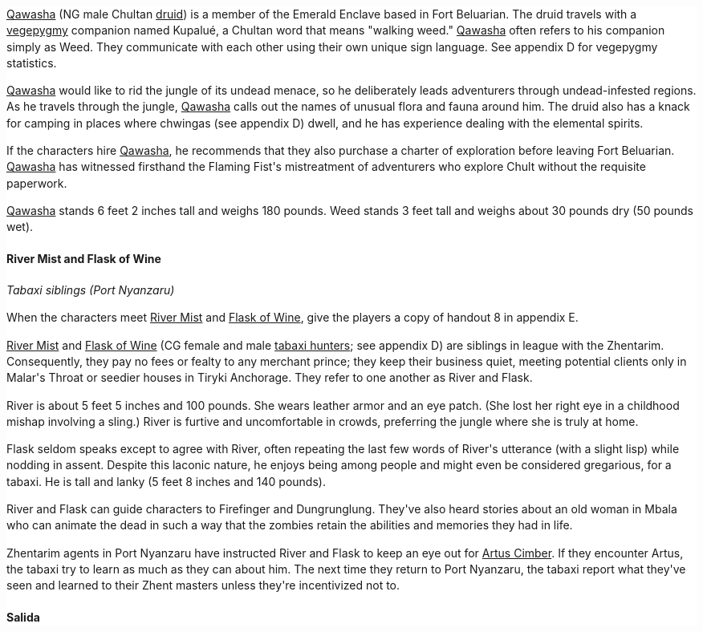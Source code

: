 [Qawasha](/3-Mechanics/CLI/bestiary/npc/qawasha-toa.md) (NG male Chultan [druid](/3-Mechanics/CLI/bestiary/humanoid/druid.md)) is a member of the Emerald Enclave based in Fort Beluarian. The druid travels with a [vegepygmy](/3-Mechanics/CLI/bestiary/plant/vegepygmy-mpmm.md) companion named Kupalué, a Chultan word that means "walking weed." [Qawasha](/3-Mechanics/CLI/bestiary/npc/qawasha-toa.md) often refers to his companion simply as Weed. They communicate with each other using their own unique sign language. See appendix D for vegepygmy statistics.

[Qawasha](/3-Mechanics/CLI/bestiary/npc/qawasha-toa.md) would like to rid the jungle of its undead menace, so he deliberately leads adventurers through undead-infested regions. As he travels through the jungle, [Qawasha](/3-Mechanics/CLI/bestiary/npc/qawasha-toa.md) calls out the names of unusual flora and fauna around him. The druid also has a knack for camping in places where chwingas (see appendix D) dwell, and he has experience dealing with the elemental spirits.

If the characters hire [Qawasha](/3-Mechanics/CLI/bestiary/npc/qawasha-toa.md), he recommends that they also purchase a charter of exploration before leaving Fort Beluarian. [Qawasha](/3-Mechanics/CLI/bestiary/npc/qawasha-toa.md) has witnessed firsthand the Flaming Fist's mistreatment of adventurers who explore Chult without the requisite paperwork.

[Qawasha](/3-Mechanics/CLI/bestiary/npc/qawasha-toa.md) stands 6 feet 2 inches tall and weighs 180 pounds. Weed stands 3 feet tall and weighs about 30 pounds dry (50 pounds wet).

#### River Mist and Flask of Wine

*Tabaxi siblings (Port Nyanzaru)*

When the characters meet [River Mist](/3-Mechanics/CLI/bestiary/npc/river-mist-toa.md) and [Flask of Wine](/3-Mechanics/CLI/bestiary/npc/flask-of-wine-toa.md), give the players a copy of handout 8 in appendix E.

[River Mist](/3-Mechanics/CLI/bestiary/npc/river-mist-toa.md) and [Flask of Wine](/3-Mechanics/CLI/bestiary/npc/flask-of-wine-toa.md) (CG female and male [tabaxi hunters](/3-Mechanics/CLI/bestiary/humanoid/tabaxi-hunter-toa.md); see appendix D) are siblings in league with the Zhentarim. Consequently, they pay no fees or fealty to any merchant prince; they keep their business quiet, meeting potential clients only in Malar's Throat or seedier houses in Tiryki Anchorage. They refer to one another as River and Flask.

River is about 5 feet 5 inches and 100 pounds. She wears leather armor and an eye patch. (She lost her right eye in a childhood mishap involving a sling.) River is furtive and uncomfortable in crowds, preferring the jungle where she is truly at home.

Flask seldom speaks except to agree with River, often repeating the last few words of River's utterance (with a slight lisp) while nodding in assent. Despite this laconic nature, he enjoys being among people and might even be considered gregarious, for a tabaxi. He is tall and lanky (5 feet 8 inches and 140 pounds).

River and Flask can guide characters to Firefinger and Dungrunglung. They've also heard stories about an old woman in Mbala who can animate the dead in such a way that the zombies retain the abilities and memories they had in life.

Zhentarim agents in Port Nyanzaru have instructed River and Flask to keep an eye out for [Artus Cimber](/3-Mechanics/CLI/bestiary/npc/artus-cimber-toa.md). If they encounter Artus, the tabaxi try to learn as much as they can about him. The next time they return to Port Nyanzaru, the tabaxi report what they've seen and learned to their Zhent masters unless they're incentivized not to.

#### Salida
